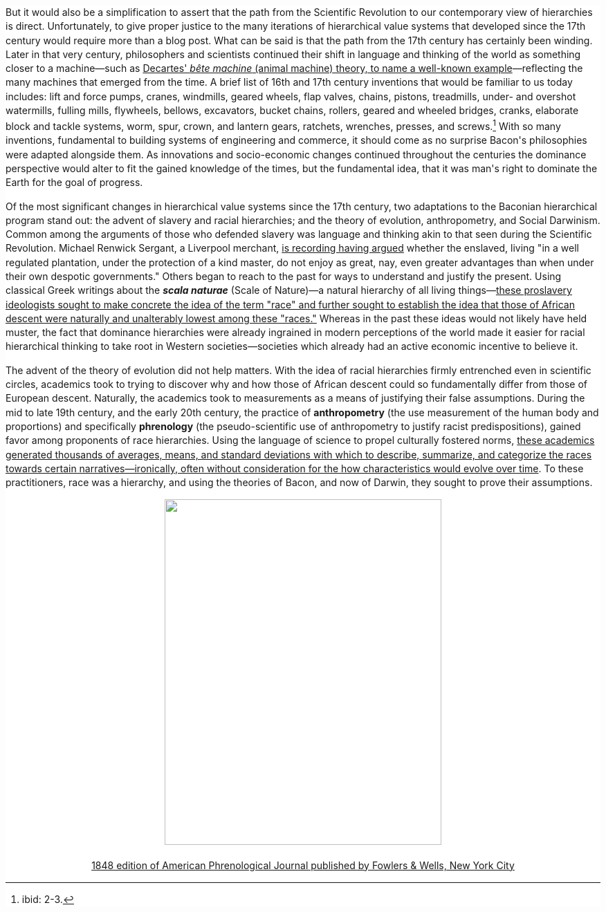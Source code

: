 But it would also be a simplification to assert that the path from the Scientific Revolution to our contemporary view of hierarchies is direct. Unfortunately, to give proper justice to the many iterations of hierarchical value systems that developed since the 17th century would require more than a blog post. What can be said is that the path from the 17th century has certainly been winding. Later in that very century, philosophers and scientists continued their shift in language and thinking of the world as something closer to a machine—such as [Decartes' _bête machine_ (animal machine) theory, to name a well-known example](https://en.wikipedia.org/wiki/Animal_machine#:~:text=Animal%20machine%20or%20B%C3%AAte%20machine,L'homme%20Machine)—reflecting the many machines that emerged from the time. A brief list of 16th and 17th century inventions that would be familiar to us today includes: lift and force pumps, cranes, windmills, geared wheels, flap valves, chains, pistons, treadmills, under- and overshot watermills, fulling mills, flywheels, bellows, excavators, bucket chains, rollers, geared and wheeled bridges, cranks, elaborate block and tackle systems, worm, spur, crown, and lantern gears, ratchets, wrenches, presses, and screws.[^30] With so many inventions, fundamental to building systems of engineering and commerce, it should come as no surprise Bacon's philosophies were adapted alongside them. As innovations and socio-economic changes continued throughout the centuries the dominance perspective would alter to fit the gained knowledge of the times, but the fundamental idea, that it was man's right to dominate the Earth for the goal of progress.

Of the most significant changes in hierarchical value systems since the 17th century, two adaptations to the Baconian hierarchical program stand out: the advent of slavery and racial hierarchies; and the theory of evolution, anthropometry, and Social Darwinism. Common among the arguments of those who defended slavery was language and thinking akin to that seen during the Scientific Revolution. Michael Renwick Sergant, a Liverpool merchant, [is recording having argued](http://www.recoveredhistories.org/storiesproslavery.php) whether the enslaved, living "in a well regulated plantation, under the protection of a kind master, do not enjoy as great, nay, even greater advantages than when under their own despotic governments." Others began to reach to the past for ways to understand and justify the present. Using classical Greek writings about the **_scala naturae_** (Scale of Nature)—a natural hierarchy of all living things—[these proslavery ideologists sought to make concrete the idea of the term "race" and further sought to establish the idea that those of African descent were naturally and unalterably lowest among these "races."](https://library-eb-com.gatekeeper.chipublib.org/levels/referencecenter/article/race/126111) Whereas in the past these ideas would not likely have held muster, the fact that dominance hierarchies were already ingrained in modern perceptions of the world made it easier for racial hierarchical thinking to take root in Western societies—societies which already had an active economic incentive to believe it. 

The advent of the theory of evolution did not help matters. With the idea of racial hierarchies firmly entrenched even in scientific circles, academics took to trying to discover why and how those of African descent could so fundamentally differ from those of European descent. Naturally, the academics took to measurements as a means of justifying their false assumptions. During the mid to late 19th century, and the early 20th century, the practice of __anthropometry__ (the use measurement of the human body and proportions) and specifically __phrenology__ (the pseudo-scientific use of anthropometry to justify racist predispositions), gained favor among proponents of race hierarchies. Using the language of science to propel culturally fostered norms, [these academics generated thousands of averages, means, and standard deviations with which to describe, summarize, and categorize the races towards certain narratives—ironically, often without consideration for the how characteristics would evolve over time](https://library-eb-com.gatekeeper.chipublib.org/levels/referencecenter/article/race/126111). To these practitioners, race was a hierarchy, and using the theories of Bacon, and now of Darwin, they sought to prove their assumptions.

<div align="center"><img src="https://upload.wikimedia.org/wikipedia/commons/b/ba/Phrenology_journal_%281848%29.jpg" frameborder="0" width="400" height="500"><p><a href="https://en.wikipedia.org/wiki/Phrenology#/media/File:Phrenology_journal_(1848).jpg">
1848 edition of American Phrenological Journal published by Fowlers & Wells, New York City</a></p></div>


[^1]: This is not to ignore the many other reasons for the existence of version control or GitHub, including collaboration, branching code, etc.
[^2]: This process is not actually unique to computer programmers. Consider college textbook, for example. Oftentimes there will be many versions of the same book. 
[^3]: In 2011, [a Microsoft survey of 1000 developers](https://www.itproportal.com/2011/07/20/microsoft-survey-reveals-github-git-most-popular-among-developers/) found Git had overtaken other version control systems as the most popular. Other surveys on version control systems I've found come from StackOverflow in the years [2015](https://insights.stackoverflow.com/survey/2015), [2017](https://insights.stackoverflow.com/survey/2017), [2018](https://insights.stackoverflow.com/survey/2018). Git ranked #1 each year for tens-of-thousands of respondents, eventually so out-pacing the competition it seems the website has ceased asking respondents which version control system they use.
[^4]: There are many other reasons for Git's assent, besides GitHub, [including its use of snapshots and pointers](https://git-scm.com/book/en/v2/Git-Branching-Branches-in-a-Nutshell#ch03-git-branching).
[^5]: It's worth noting that one can change the default naming convention to their Git Branches manually.However, most developers stick with the default naming conventions. 
[^6]: The research in this paragraph was inspired by [this chat-room post by Bastien Nocera](https://mail.gnome.org/archives/desktop-devel-list/2019-May/msg00066.html).
[^7]: Located on page two of [Eglash](https://www.researchgate.net/publication/236752849_Broken_Metaphor_The_Master-Slave_Analogy_in_Technical_Literature), see also Eglash footnote 3.
[^8]: The earliest use of the term "slave flash" I could find was in 1953 in a photgraphy guide by  Heinrich Freytag seen [here](https://www.google.com/books/edition/The_Contax_Way/ZCsvAQAAIAAJ?hl=en&gbpv=0)
[^9]: Located on page three of [Eglash](https://www.researchgate.net/publication/236752849_Broken_Metaphor_The_Master-Slave_Analogy_in_Technical_Literature), see also Eglash footnote 8; John Kemeny and Thomas Kurtz, “Dartmouth Timesharing,” Science 162, no. 3850, 11 October 1968, 223–68.
[^10]: The content of this section adapts many of the arguments from and contents of Carolyn Merchant's _The Death of Nature_, which I cite throughout the post. In the painting above, Blake used "Ancient of Days" as cover art for his _Europe a Prophecy_. The man depicted is Urizen, a mythological character of Blake's. Urizen represented a dominant, satanic force of reason and law whose goal was to make uniform all of mankind. Here Urizon holds a compass and measures what seems to be the void below him. During Blake's final days, he continued to work on a commissioned version of this piece while sick in bed. See more [here](https://www.theguardian.com/culture/2014/nov/21/the-10-best-works-by-william-blake)
[^11]: Recall that prominent among the religious of the time was the idea of the Devil residing in attractive and seemingly beneficial matters. The fact that the "new world" could be bountiful and devilish was not lost upon Pilgrims. Carolyn Merchant, _The Death of Nature: Women, Ecology, and the Scientific Revolution_ San Francisco: Harper & Row (1989): 131.
[^12]: Again, note the dissonant mentality the pilgrims retained having stumbled upon a wilderness full of flora and fauna, while yet maintaining the conviction that the place was desolate. To the pilgrims, clearly an unordered wilderness, in the European sense, _was_ desolate, despite being full of life. A fuller version of the quote from Governor William Bradford (1620) can be found [here](https://www.laphamsquarterly.org/book-nature/hideous-and-desolate-wilderness).
[^13]: Merchant _The Death of Nature_ (1989): 185.
[^15]: Note that I pluralize Western Civilizations. This is because there were many dissonant cultures through which new knowledge was filtered. In England, there was a particular dearth of original philosophy until Sir Francis Bacon. There were the Aristotelian Scholastics, who focused upon rhetorical superiority; the Humanists, whose concerns romanticized nature, but actively disdained any knowledge of it; and the Occultists, where Bacon fell, who sought magical powers over natural processes. See [Francis Bacon](https://www.britannica.com/biography/Francis-Bacon-Viscount-Saint-Alban/Thought-and-writings#ref358813).
[^16]: Merchant _The Death of Nature_ (1989): 128-129; William Shakespeare, Act 1, Scene 3, "Troilus and Cressida", _The Complete Works of William Shakespeare_ (2019).
[^17]: There's a reason Dante Alighieri's _Divine Comedy_ characterized Heaven, Hell, and Purgatory as hierarchies.
[^18]: Boosters were futurists and speculators on the Western Frontier of the early 19th Century who hyped the latest science to try to convince investors where the next great urban city of the West would be. William Cronon, _Nature's Metropolis: Chicago and the Great West_ New York: W.W. Norton, 1997: 34. 
[^19]: Merchant, _The Death of Nature_ (1989): 172.
[^20]: ibid: 128-129.
[^21]: ibid: 172.
[^22]: ibid: 168-169.
[^23]: ibid: 170-172.
[^24]: This perspective was of course justified through the bible. [Particularly in Genesis 1:26, "And God said, Let us make man in our image, after our likeness: and let them have dominion over the fish of the sea, and over the fowl of the air, and over the cattle, and over all the earth, and over every creeping thing that creepeth upon the earth."](https://www.kingjamesbibleonline.org/Bible-Verses-About-Dominion/)
[^25]: There are differing account about when _New Atlantis_ was published.
[^26]: Merchant, _The Death of Nature_ (1989): 180-182.
[^27]: ibid: 188.
[^28]: ibid: 189.
[^29]: ibid: 171.
[^30]: ibid: 2-3.
[^31]: See [link](https://library-eb-com.gatekeeper.chipublib.org/levels/referencecenter/article/race/126111).